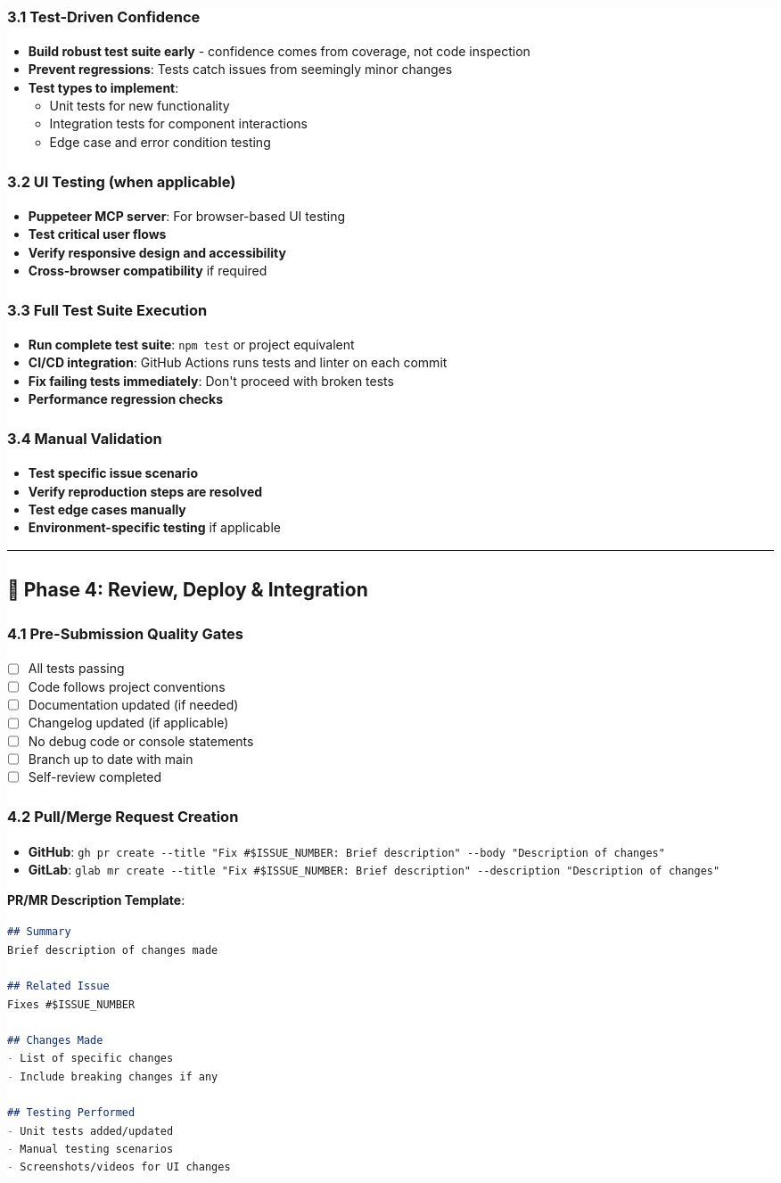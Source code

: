 ### 3.1 Test-Driven Confidence
- **Build robust test suite early** - confidence comes from coverage, not code inspection
- **Prevent regressions**: Tests catch issues from seemingly minor changes
- **Test types to implement**:
  - Unit tests for new functionality
  - Integration tests for component interactions
  - Edge case and error condition testing

### 3.2 UI Testing (when applicable)
- **Puppeteer MCP server**: For browser-based UI testing
- **Test critical user flows**
- **Verify responsive design and accessibility**
- **Cross-browser compatibility** if required

### 3.3 Full Test Suite Execution
- **Run complete test suite**: `npm test` or project equivalent
- **CI/CD integration**: GitHub Actions runs tests and linter on each commit
- **Fix failing tests immediately**: Don't proceed with broken tests
- **Performance regression checks**

### 3.4 Manual Validation
- **Test specific issue scenario**
- **Verify reproduction steps are resolved**
- **Test edge cases manually**
- **Environment-specific testing** if applicable

---

## 🚀 Phase 4: Review, Deploy & Integration

### 4.1 Pre-Submission Quality Gates
- [ ] All tests passing
- [ ] Code follows project conventions
- [ ] Documentation updated (if needed)
- [ ] Changelog updated (if applicable)
- [ ] No debug code or console statements
- [ ] Branch up to date with main
- [ ] Self-review completed

### 4.2 Pull/Merge Request Creation
- **GitHub**: `gh pr create --title "Fix #$ISSUE_NUMBER: Brief description" --body "Description of changes"`
- **GitLab**: `glab mr create --title "Fix #$ISSUE_NUMBER: Brief description" --description "Description of changes"`

**PR/MR Description Template**:
```markdown
## Summary
Brief description of changes made

## Related Issue
Fixes #$ISSUE_NUMBER

## Changes Made
- List of specific changes
- Include breaking changes if any

## Testing Performed
- Unit tests added/updated
- Manual testing scenarios
- Screenshots/videos for UI changes

```